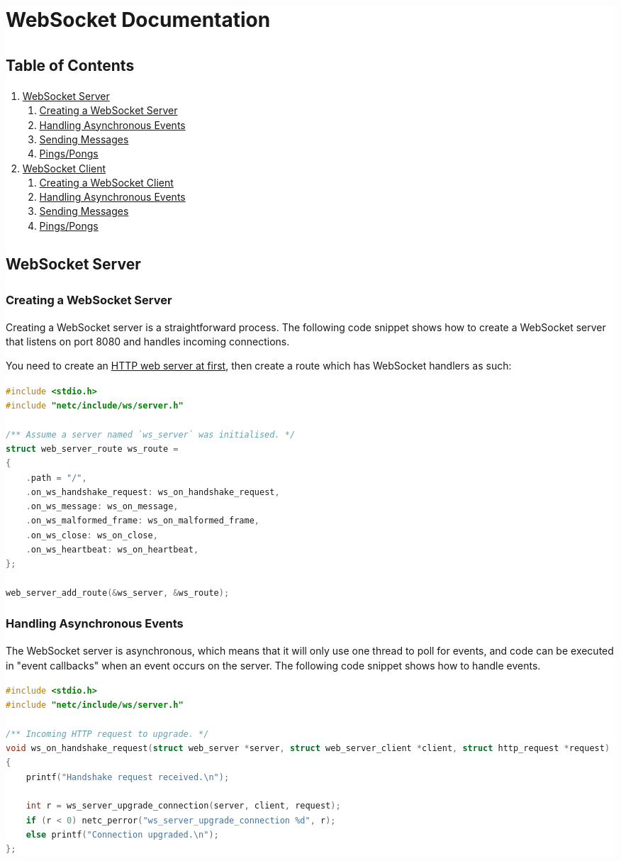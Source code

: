 # WebSocket Documentation

## Table of Contents
1. [WebSocket Server](#ws-server)
    1. [Creating a WebSocket Server](#creating-a-ws-server)
    2. [Handling Asynchronous Events](#handling-asynchronous-events-server)
    3. [Sending Messages](#sending-data-server)
    4. [Pings/Pongs](#pings-pongs-server)
2. [WebSocket Client](#ws-client)
    1. [Creating a WebSocket Client](#creating-a-ws-client)
    2. [Handling Asynchronous Events](#handling-asynchronous-events-client)
    3. [Sending Messages](#sending-data-client)
    4. [Pings/Pongs](#pings-pongs-client)

## WebSocket Server <a name="ws-server"/>

### Creating a WebSocket Server <a name="creating-a-ws-server"/>
Creating a WebSocket server is a straightforward process. The following code snippet shows how to create a WebSocket server that listens on port 8080 and handles incoming connections.

You need to create an [HTTP web server at first](https://github.com/Altanis/netc/blob/main/docs/HTTP.md#creating-an-http-server), then create a route which has WebSocket handlers as such:

```c
#include <stdio.h>
#include "netc/include/ws/server.h"

/** Assume a server named `ws_server` was initialised. */
struct web_server_route ws_route =
{
    .path = "/",
    .on_ws_handshake_request: ws_on_handshake_request,
    .on_ws_message: ws_on_message,
    .on_ws_malformed_frame: ws_on_malformed_frame,
    .on_ws_close: ws_on_close,
    .on_ws_heartbeat: ws_on_heartbeat,
};

web_server_add_route(&ws_server, &ws_route);
```

### Handling Asynchronous Events <a name="handling-asynchronous-events-server"/>
The WebSocket server is asynchronous, which means that it will only use one thread to poll for events, and code can be executed in "event callbacks" when an event occurs on the server. The following code snippet shows how to handle events.

```c
#include <stdio.h>
#include "netc/include/ws/server.h"

/** Incoming HTTP request to upgrade. */
void ws_on_handshake_request(struct web_server *server, struct web_server_client *client, struct http_request *request)
{
    printf("Handshake request received.\n");

    int r = ws_server_upgrade_connection(server, client, request);
    if (r < 0) netc_perror("ws_server_upgrade_connection %d", r);
    else printf("Connection upgraded.\n");
};
```